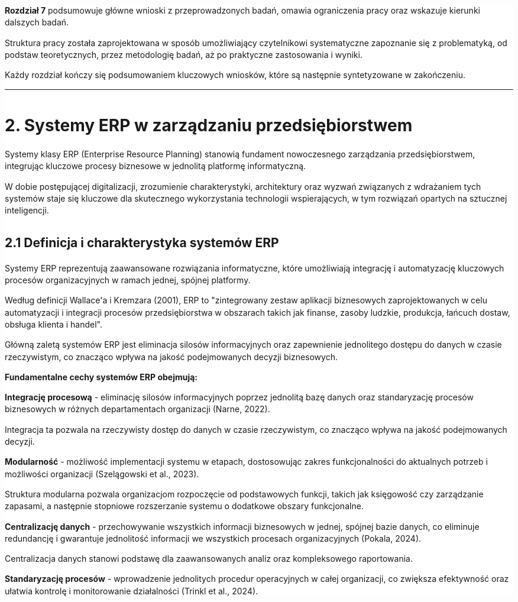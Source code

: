 **Rozdział 7** podsumowuje główne wnioski z przeprowadzonych badań, omawia ograniczenia pracy oraz wskazuje kierunki dalszych badań.

Struktura pracy została zaprojektowana w sposób umożliwiający czytelnikowi systematyczne zapoznanie się z problematyką, od podstaw teoretycznych, przez metodologię badań, aż po praktyczne zastosowania i wyniki. 

Każdy rozdział kończy się podsumowaniem kluczowych wniosków, które są następnie syntetyzowane w zakończeniu.

---

# 2. Systemy ERP w zarządzaniu przedsiębiorstwem

Systemy klasy ERP (Enterprise Resource Planning) stanowią fundament nowoczesnego zarządzania przedsiębiorstwem, integrując kluczowe procesy biznesowe w jednolitą platformę informatyczną. 

W dobie postępującej digitalizacji, zrozumienie charakterystyki, architektury oraz wyzwań związanych z wdrażaniem tych systemów staje się kluczowe dla skutecznego wykorzystania technologii wspierających, w tym rozwiązań opartych na sztucznej inteligencji.

## 2.1 Definicja i charakterystyka systemów ERP

Systemy ERP reprezentują zaawansowane rozwiązania informatyczne, które umożliwiają integrację i automatyzację kluczowych procesów organizacyjnych w ramach jednej, spójnej platformy. 

Według definicji Wallace'a i Kremzara (2001), ERP to "zintegrowany zestaw aplikacji biznesowych zaprojektowanych w celu automatyzacji i integracji procesów przedsiębiorstwa w obszarach takich jak finanse, zasoby ludzkie, produkcja, łańcuch dostaw, obsługa klienta i handel".

Główną zaletą systemów ERP jest eliminacja silosów informacyjnych oraz zapewnienie jednolitego dostępu do danych w czasie rzeczywistym, co znacząco wpływa na jakość podejmowanych decyzji biznesowych.

**Fundamentalne cechy systemów ERP obejmują:**

**Integrację procesową** - eliminację silosów informacyjnych poprzez jednolitą bazę danych oraz standaryzację procesów biznesowych w różnych departamentach organizacji (Narne, 2022). 

Integracja ta pozwala na rzeczywisty dostęp do danych w czasie rzeczywistym, co znacząco wpływa na jakość podejmowanych decyzji.

**Modularność** - możliwość implementacji systemu w etapach, dostosowując zakres funkcjonalności do aktualnych potrzeb i możliwości organizacji (Szelągowski et al., 2023). 

Struktura modularna pozwala organizacjom rozpoczęcie od podstawowych funkcji, takich jak księgowość czy zarządzanie zapasami, a następnie stopniowe rozszerzanie systemu o dodatkowe obszary funkcjonalne.

**Centralizację danych** - przechowywanie wszystkich informacji biznesowych w jednej, spójnej bazie danych, co eliminuje redundancję i gwarantuje jednolitość informacji we wszystkich procesach organizacyjnych (Pokala, 2024). 

Centralizacja danych stanowi podstawę dla zaawansowanych analiz oraz kompleksowego raportowania.

**Standaryzację procesów** - wprowadzenie jednolitych procedur operacyjnych w całej organizacji, co zwiększa efektywność oraz ułatwia kontrolę i monitorowanie działalności (Trinkl et al., 2024). 
